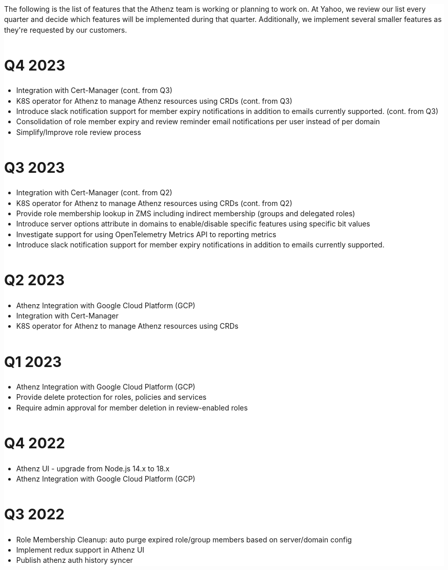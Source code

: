 The following is the list of features that the Athenz team is working or
planning to work on. At Yahoo, we review our list every quarter
and decide which features will be implemented during that quarter. Additionally,
we implement several smaller features as they're requested by our customers.

# Q4 2023

- Integration with Cert-Manager (cont. from Q3)
- K8S operator for Athenz to manage Athenz resources using CRDs (cont. from Q3)
- Introduce slack notification support for member expiry notifications in addition to emails currently supported. (cont. from Q3)
- Consolidation of role member expiry and review reminder email notifications per user instead of per domain
- Simplify/Improve role review process

# Q3 2023

- Integration with Cert-Manager (cont. from Q2)
- K8S operator for Athenz to manage Athenz resources using CRDs (cont. from Q2)
- Provide role membership lookup in ZMS including indirect membership (groups and delegated roles)
- Introduce server options attribute in domains to enable/disable specific features using specific bit values
- Investigate support for using OpenTelemetry Metrics API to reporting metrics
- Introduce slack notification support for member expiry notifications in addition to emails currently supported.

# Q2 2023

- Athenz Integration with Google Cloud Platform (GCP)
- Integration with Cert-Manager
- K8S operator for Athenz to manage Athenz resources using CRDs

# Q1 2023

- Athenz Integration with Google Cloud Platform (GCP)
- Provide delete protection for roles, policies and services
- Require admin approval for member deletion in review-enabled roles

# Q4 2022

- Athenz UI - upgrade from Node.js 14.x to 18.x
- Athenz Integration with Google Cloud Platform (GCP)

# Q3 2022

- Role Membership Cleanup: auto purge expired role/group members based on server/domain config
- Implement redux support in Athenz UI
- Publish athenz auth history syncer
